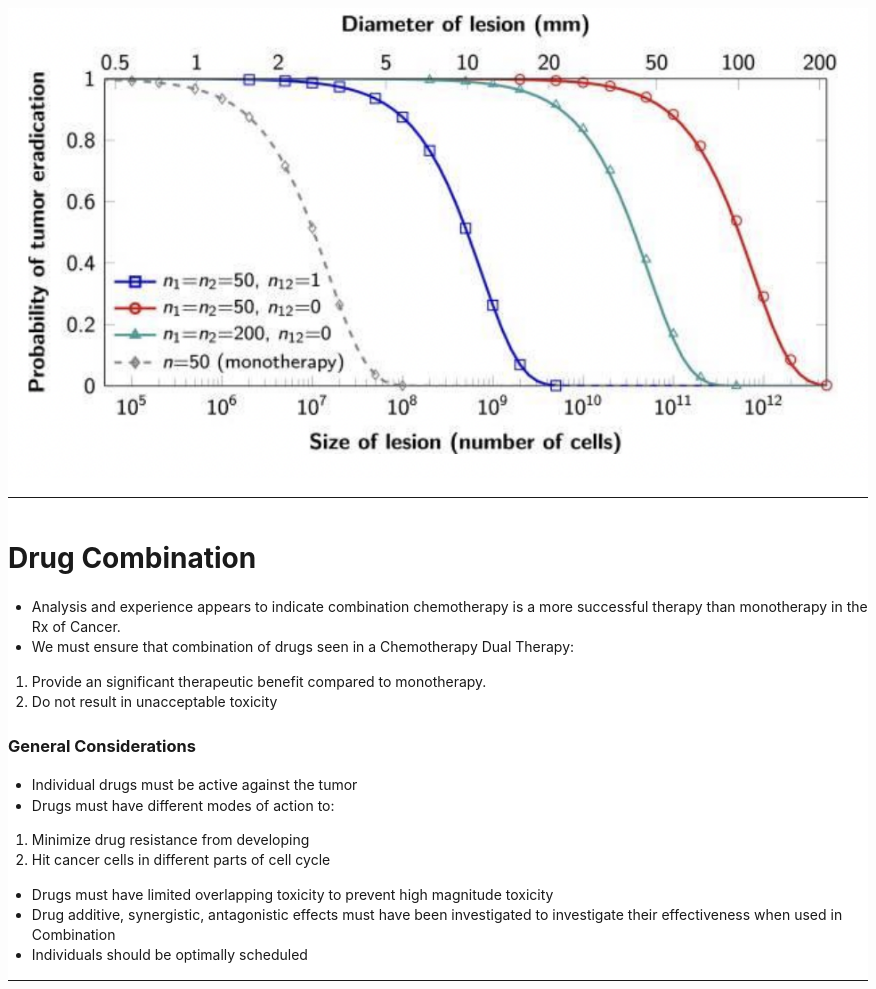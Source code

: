 ![Screenshot 2022-03-28 at 08.22.26.png](%5BUMP2047%5D%20Pharmacology%20of%20Chemotherapy%201a94b77192a14e45ac70584eac6ae075/Screenshot_2022-03-28_at_08.22.26.png)

---

# Drug Combination

- Analysis and experience appears to indicate combination chemotherapy is a more successful therapy than monotherapy in the Rx of Cancer.
- We must ensure that combination of drugs seen in a Chemotherapy Dual Therapy:
1. Provide an significant therapeutic benefit compared to monotherapy.
2. Do not result in unacceptable toxicity

### General Considerations

- Individual drugs must be active against the tumor
- Drugs must have different modes of action to:
1. Minimize drug resistance from developing
2. Hit cancer cells in different parts of cell cycle
- Drugs must have limited overlapping toxicity to prevent high magnitude toxicity
- Drug additive, synergistic, antagonistic effects must have been investigated to investigate their effectiveness when used in Combination
- Individuals should be optimally scheduled

---